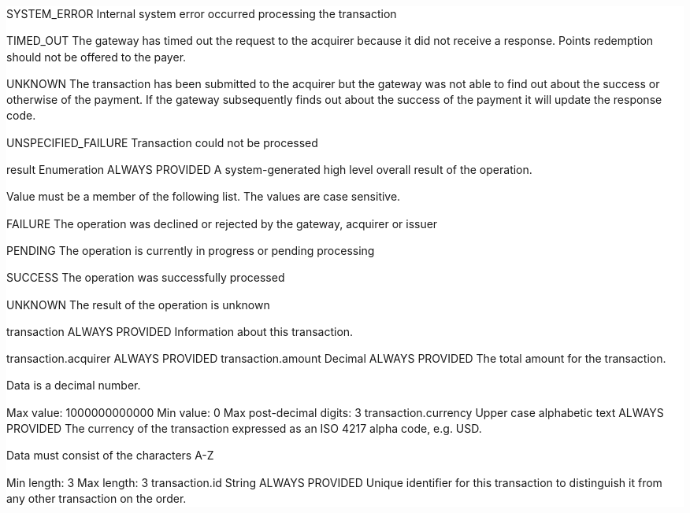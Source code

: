 SYSTEM_ERROR
Internal system error occurred processing the transaction

TIMED_OUT
The gateway has timed out the request to the acquirer because it did not receive a response. Points redemption should not be offered to the payer.

UNKNOWN
The transaction has been submitted to the acquirer but the gateway was not able to find out about the success or otherwise of the payment. If the gateway subsequently finds out about the success of the payment it will update the response code.

UNSPECIFIED_FAILURE
Transaction could not be processed

result
Enumeration
ALWAYS PROVIDED
A system-generated high level overall result of the operation.

Value must be a member of the following list. The values are case sensitive.

FAILURE
The operation was declined or rejected by the gateway, acquirer or issuer

PENDING
The operation is currently in progress or pending processing

SUCCESS
The operation was successfully processed

UNKNOWN
The result of the operation is unknown

transaction
ALWAYS PROVIDED
Information about this transaction.

transaction.acquirer
ALWAYS PROVIDED
transaction.amount
Decimal
ALWAYS PROVIDED
The total amount for the transaction.

Data is a decimal number.

Max value: 1000000000000 Min value: 0 Max post-decimal digits: 3
transaction.currency
Upper case alphabetic text
ALWAYS PROVIDED
The currency of the transaction expressed as an ISO 4217 alpha code, e.g. USD.

Data must consist of the characters A-Z

Min length: 3 Max length: 3
transaction.id
String
ALWAYS PROVIDED
Unique identifier for this transaction to distinguish it from any other transaction on the order.
